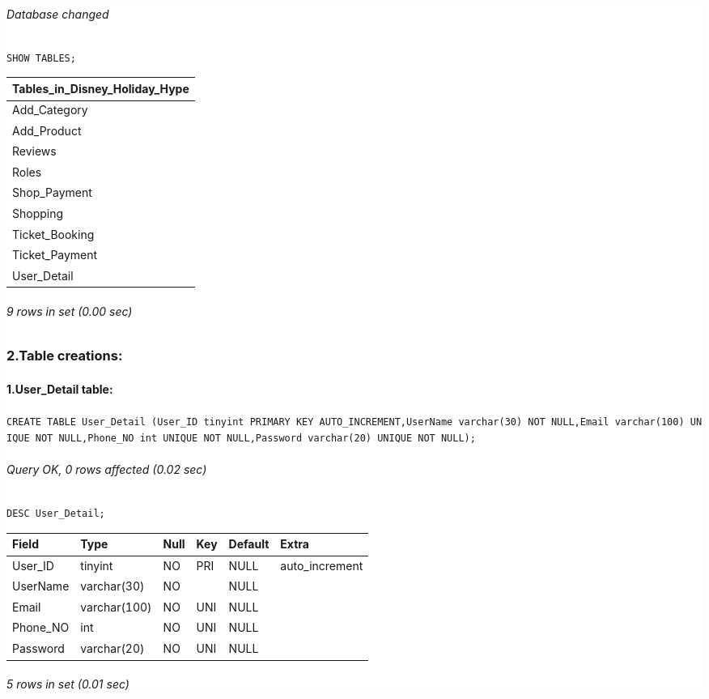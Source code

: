 ###### Database changed

```syntax
SHOW TABLES;
```

| Tables_in_Disney_Holiday_Hype |
|:------------------------------|
| Add_Category                  |
| Add_Product                   |
| Reviews                       |
| Roles                         |
| Shop_Payment                  |
| Shopping                      |
| Ticket_Booking                |
| Ticket_Payment                |
| User_Detail                   |

###### 9 rows in set (0.00 sec)


### 2.Table creations:

#### 1.User_Detail table:

```syntax
CREATE TABLE User_Detail (User_ID tinyint PRIMARY KEY AUTO_INCREMENT,UserName varchar(30) NOT NULL,Email varchar(100) UNIQUE NOT NULL,Phone_NO int UNIQUE NOT NULL,Password varchar(20) UNIQUE NOT NULL);
```

###### Query OK, 0 rows affected (0.02 sec)

```syntax
DESC User_Detail;
```

| Field    | Type         | Null | Key | Default | Extra          |
|:---------|:-------------|:-----|:----|:--------|:---------------|
| User_ID  | tinyint      | NO   | PRI | NULL    | auto_increment |
| UserName | varchar(30)  | NO   |     | NULL   |                |
| Email    | varchar(100) | NO   | UNI | NULL    |                |
| Phone_NO | int          | NO   | UNI | NULL    |                |
| Password | varchar(20)  | NO   | UNI | NULL    |                |

###### 5 rows in set (0.01 sec)
